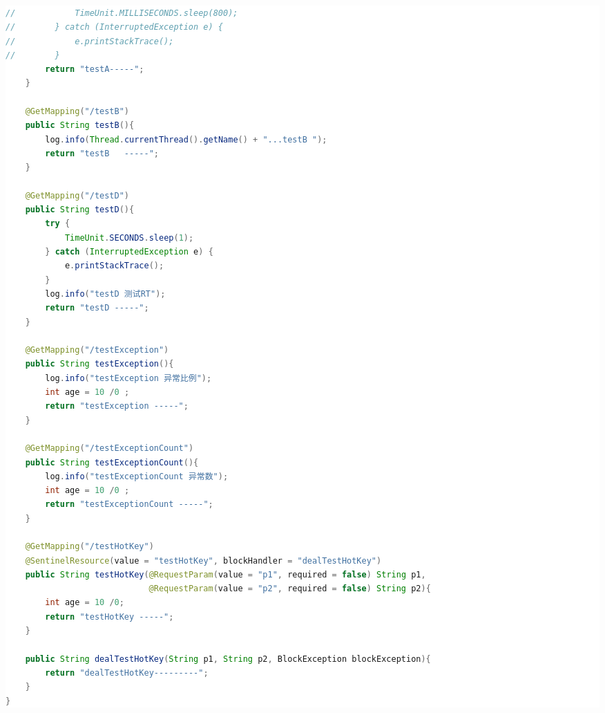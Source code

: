 ```java
//            TimeUnit.MILLISECONDS.sleep(800);
//        } catch (InterruptedException e) {
//            e.printStackTrace();
//        }
        return "testA-----";
    }

    @GetMapping("/testB")
    public String testB(){
        log.info(Thread.currentThread().getName() + "...testB ");
        return "testB   -----";
    }

    @GetMapping("/testD")
    public String testD(){
        try {
            TimeUnit.SECONDS.sleep(1);
        } catch (InterruptedException e) {
            e.printStackTrace();
        }
        log.info("testD 测试RT");
        return "testD -----";
    }

    @GetMapping("/testException")
    public String testException(){
        log.info("testException 异常比例");
        int age = 10 /0 ;
        return "testException -----";
    }

    @GetMapping("/testExceptionCount")
    public String testExceptionCount(){
        log.info("testExceptionCount 异常数");
        int age = 10 /0 ;
        return "testExceptionCount -----";
    }

    @GetMapping("/testHotKey")
    @SentinelResource(value = "testHotKey", blockHandler = "dealTestHotKey")
    public String testHotKey(@RequestParam(value = "p1", required = false) String p1,
                             @RequestParam(value = "p2", required = false) String p2){
        int age = 10 /0;
        return "testHotKey -----";
    }

    public String dealTestHotKey(String p1, String p2, BlockException blockException){
        return "dealTestHotKey---------";
    }
}
```

